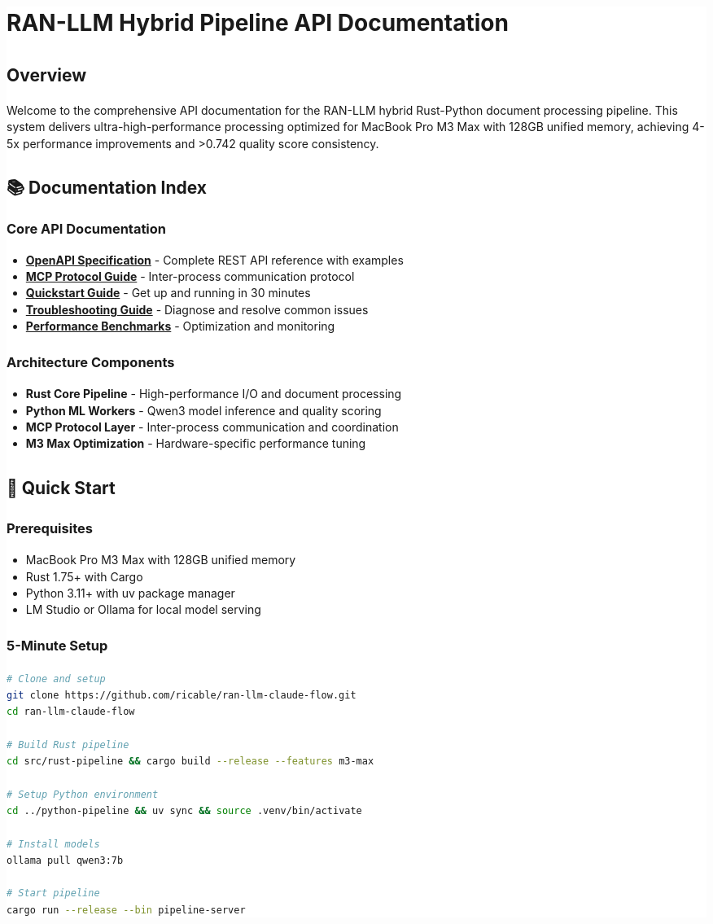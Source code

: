 # RAN-LLM Hybrid Pipeline API Documentation

## Overview

Welcome to the comprehensive API documentation for the RAN-LLM hybrid Rust-Python document processing pipeline. This system delivers ultra-high-performance processing optimized for MacBook Pro M3 Max with 128GB unified memory, achieving 4-5x performance improvements and >0.742 quality score consistency.

## 📚 Documentation Index

### Core API Documentation
- **[OpenAPI Specification](./openapi.yaml)** - Complete REST API reference with examples
- **[MCP Protocol Guide](./mcp-protocol.md)** - Inter-process communication protocol
- **[Quickstart Guide](./quickstart-guide.md)** - Get up and running in 30 minutes
- **[Troubleshooting Guide](./troubleshooting.md)** - Diagnose and resolve common issues
- **[Performance Benchmarks](./performance-benchmarks.md)** - Optimization and monitoring

### Architecture Components
- **Rust Core Pipeline** - High-performance I/O and document processing
- **Python ML Workers** - Qwen3 model inference and quality scoring  
- **MCP Protocol Layer** - Inter-process communication and coordination
- **M3 Max Optimization** - Hardware-specific performance tuning

## 🚀 Quick Start

### Prerequisites
- MacBook Pro M3 Max with 128GB unified memory
- Rust 1.75+ with Cargo
- Python 3.11+ with uv package manager
- LM Studio or Ollama for local model serving

### 5-Minute Setup
```bash
# Clone and setup
git clone https://github.com/ricable/ran-llm-claude-flow.git
cd ran-llm-claude-flow

# Build Rust pipeline
cd src/rust-pipeline && cargo build --release --features m3-max

# Setup Python environment
cd ../python-pipeline && uv sync && source .venv/bin/activate

# Install models
ollama pull qwen3:7b

# Start pipeline
cargo run --release --bin pipeline-server
```
